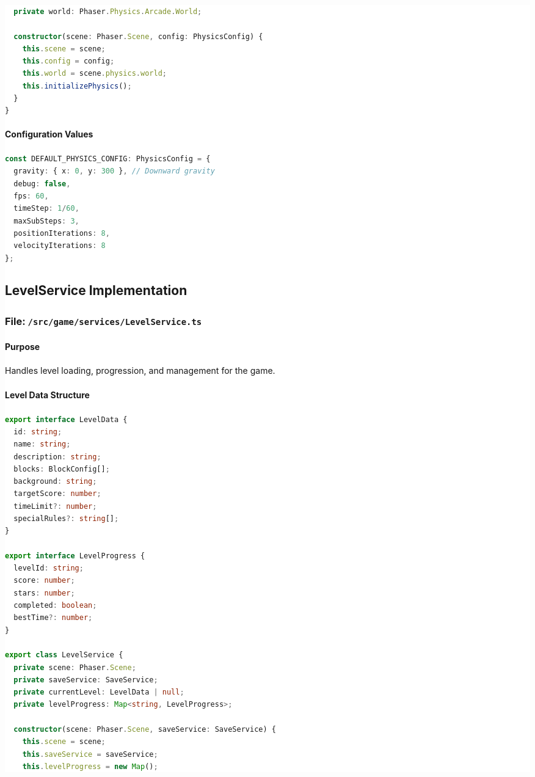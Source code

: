```typescript
  private world: Phaser.Physics.Arcade.World;
  
  constructor(scene: Phaser.Scene, config: PhysicsConfig) {
    this.scene = scene;
    this.config = config;
    this.world = scene.physics.world;
    this.initializePhysics();
  }
}
```

#### Configuration Values

```typescript
const DEFAULT_PHYSICS_CONFIG: PhysicsConfig = {
  gravity: { x: 0, y: 300 }, // Downward gravity
  debug: false,
  fps: 60,
  timeStep: 1/60,
  maxSubSteps: 3,
  positionIterations: 8,
  velocityIterations: 8
};
```

## LevelService Implementation

### File: `/src/game/services/LevelService.ts`

#### Purpose
Handles level loading, progression, and management for the game.

#### Level Data Structure

```typescript
export interface LevelData {
  id: string;
  name: string;
  description: string;
  blocks: BlockConfig[];
  background: string;
  targetScore: number;
  timeLimit?: number;
  specialRules?: string[];
}

export interface LevelProgress {
  levelId: string;
  score: number;
  stars: number;
  completed: boolean;
  bestTime?: number;
}

export class LevelService {
  private scene: Phaser.Scene;
  private saveService: SaveService;
  private currentLevel: LevelData | null;
  private levelProgress: Map<string, LevelProgress>;
  
  constructor(scene: Phaser.Scene, saveService: SaveService) {
    this.scene = scene;
    this.saveService = saveService;
    this.levelProgress = new Map();
```